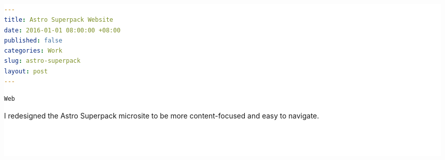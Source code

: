 ```yaml
---
title: Astro Superpack Website
date: 2016-01-01 08:00:00 +08:00
published: false
categories: Work
slug: astro-superpack
layout: post
---
```


`Web`



<p class="textindent">I redesigned the Astro Superpack microsite to be more content-focused and easy to navigate.</p>

<p><img src="https://s3.amazonaws.com/kitmeng.com/img/astro-superpack-microsite/01.jpg" alt="" style="width:100%;"></p>
<p><img src="https://s3.amazonaws.com/kitmeng.com/img/astro-superpack-microsite/02.jpg" alt="" style="width:100%;"></p>

<div class="whitespace"></div>